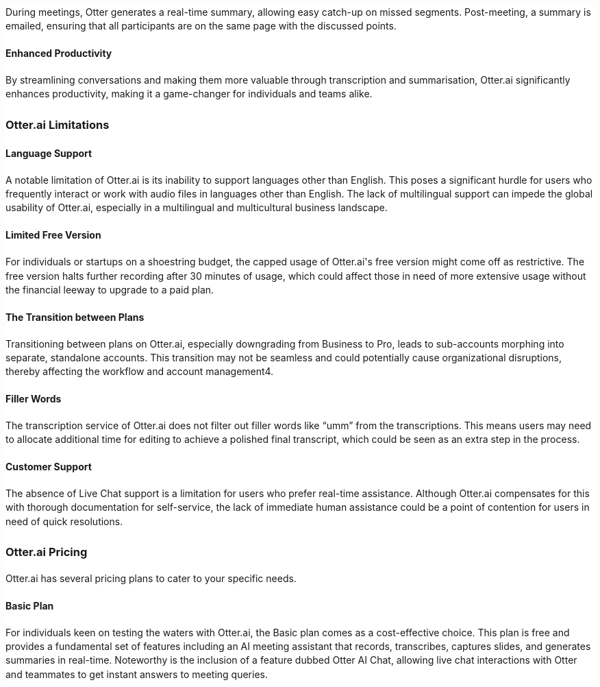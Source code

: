 During meetings, Otter generates a real-time summary, allowing easy catch-up on missed segments. Post-meeting, a summary is emailed, ensuring that all participants are on the same page with the discussed points.

#### Enhanced Productivity

By streamlining conversations and making them more valuable through transcription and summarisation, Otter.ai significantly enhances productivity, making it a game-changer for individuals and teams alike.

### Otter.ai Limitations

#### Language Support

A notable limitation of Otter.ai is its inability to support languages other than English. This poses a significant hurdle for users who frequently interact or work with audio files in languages other than English. The lack of multilingual support can impede the global usability of Otter.ai, especially in a multilingual and multicultural business landscape.

#### Limited Free Version

For individuals or startups on a shoestring budget, the capped usage of Otter.ai's free version might come off as restrictive. The free version halts further recording after 30 minutes of usage, which could affect those in need of more extensive usage without the financial leeway to upgrade to a paid plan.

#### The Transition between Plans

Transitioning between plans on Otter.ai, especially downgrading from Business to Pro, leads to sub-accounts morphing into separate, standalone accounts. This transition may not be seamless and could potentially cause organizational disruptions, thereby affecting the workflow and account management4.

#### Filler Words

The transcription service of Otter.ai does not filter out filler words like “umm” from the transcriptions. This means users may need to allocate additional time for editing to achieve a polished final transcript, which could be seen as an extra step in the process.

#### Customer Support

The absence of Live Chat support is a limitation for users who prefer real-time assistance. Although Otter.ai compensates for this with thorough documentation for self-service, the lack of immediate human assistance could be a point of contention for users in need of quick resolutions.

### Otter.ai Pricing

Otter.ai has several pricing plans to cater to your specific needs.

#### Basic Plan

For individuals keen on testing the waters with Otter.ai, the Basic plan comes as a cost-effective choice. This plan is free and provides a fundamental set of features including an AI meeting assistant that records, transcribes, captures slides, and generates summaries in real-time. Noteworthy is the inclusion of a feature dubbed Otter AI Chat, allowing live chat interactions with Otter and teammates to get instant answers to meeting queries.
